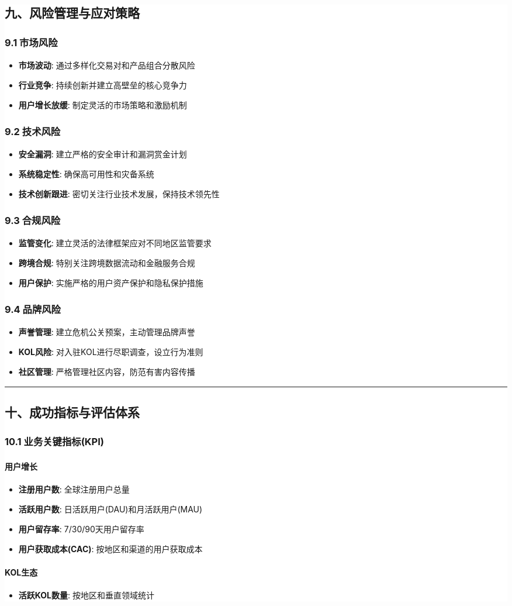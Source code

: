 ## 九、风险管理与应对策略

### 9.1 市场风险

*   **市场波动**: 通过多样化交易对和产品组合分散风险
    
*   **行业竞争**: 持续创新并建立高壁垒的核心竞争力
    
*   **用户增长放缓**: 制定灵活的市场策略和激励机制
    

### 9.2 技术风险

*   **安全漏洞**: 建立严格的安全审计和漏洞赏金计划
    
*   **系统稳定性**: 确保高可用性和灾备系统
    
*   **技术创新跟进**: 密切关注行业技术发展，保持技术领先性
    

### 9.3 合规风险

*   **监管变化**: 建立灵活的法律框架应对不同地区监管要求
    
*   **跨境合规**: 特别关注跨境数据流动和金融服务合规
    
*   **用户保护**: 实施严格的用户资产保护和隐私保护措施
    

### 9.4 品牌风险

*   **声誉管理**: 建立危机公关预案，主动管理品牌声誉
    
*   **KOL风险**: 对入驻KOL进行尽职调查，设立行为准则
    
*   **社区管理**: 严格管理社区内容，防范有害内容传播
    

---

## 十、成功指标与评估体系

### 10.1 业务关键指标(KPI)

#### 用户增长

*   **注册用户数**: 全球注册用户总量
    
*   **活跃用户数**: 日活跃用户(DAU)和月活跃用户(MAU)
    
*   **用户留存率**: 7/30/90天用户留存率
    
*   **用户获取成本(CAC)**: 按地区和渠道的用户获取成本
    

#### KOL生态

*   **活跃KOL数量**: 按地区和垂直领域统计
    